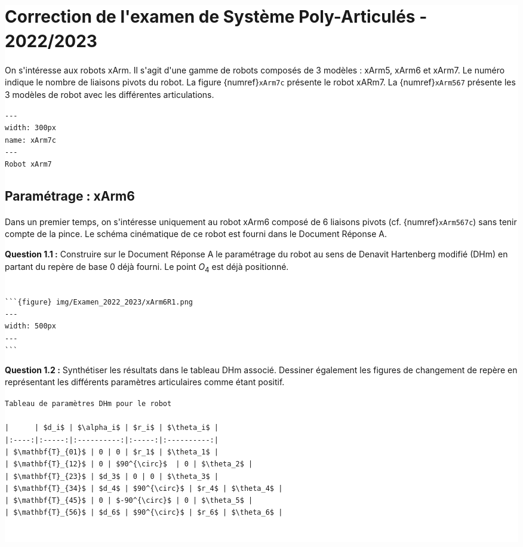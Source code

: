 # Correction de l'examen de Système Poly-Articulés - 2022/2023

On s'intéresse aux robots xArm. Il s'agit d'une gamme de robots composés de 3 modèles : xArm5, xArm6 et xArm7. Le numéro indique le nombre de liaisons pivots du robot. La figure {numref}`xArm7c` présente le robot xARm7. La {numref}`xArm567` présente les 3 modèles de robot avec les différentes articulations.

```{figure} img/Examen_2022_2023/xArm7.jpg
---
width: 300px
name: xArm7c
--- 
Robot xArm7
```

## Paramétrage : xArm6

Dans un premier temps, on s'intéresse uniquement au robot xArm6 composé de 6 liaisons pivots (cf. {numref}`xArm567c`) sans tenir compte de la pince. Le schéma cinématique de ce robot est fourni dans le Document Réponse A. 


**Question 1.1 :** Construire sur le Document Réponse A le paramétrage du robot au sens de Denavit Hartenberg modifié (DHm) en partant du repère de base 0 déjà fourni. Le point $O_4$ est déjà positionné.  
 
````{admonition} Solution

```{figure} img/Examen_2022_2023/xArm6R1.png
---
width: 500px
--- 
```

````

**Question 1.2 :** Synthétiser les résultats dans le tableau DHm associé. Dessiner également les figures de changement de repère en représentant les différents paramètres articulaires comme étant positif.

 
````{admonition} Solution
Tableau de paramètres DHm pour le robot

|      | $d_i$ | $\alpha_i$ | $r_i$ | $\theta_i$ | 
|:----:|:-----:|:----------:|:-----:|:----------:|
| $\mathbf{T}_{01}$ | 0 | 0 | $r_1$ | $\theta_1$ |  
| $\mathbf{T}_{12}$ | 0 | $90^{\circ}$  | 0 | $\theta_2$ |
| $\mathbf{T}_{23}$ | $d_3$ | 0 | 0 | $\theta_3$ |
| $\mathbf{T}_{34}$ | $d_4$ | $90^{\circ}$ | $r_4$ | $\theta_4$ |
| $\mathbf{T}_{45}$ | 0 | $-90^{\circ}$ | 0 | $\theta_5$ |
| $\mathbf{T}_{56}$ | $d_6$ | $90^{\circ}$ | $r_6$ | $\theta_6$ |

	
````

